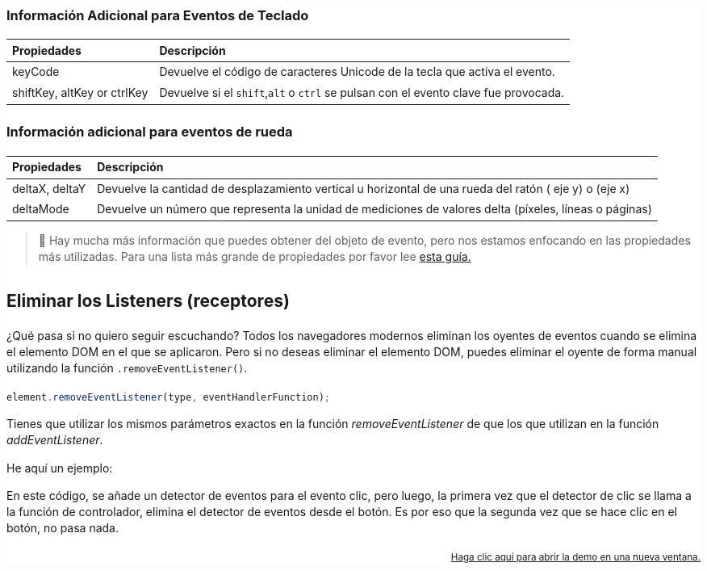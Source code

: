 ### Información Adicional para **Eventos de Teclado**

|**Propiedades**    |**Descripción**    |
|:---------------|:------------------|
|keyCode        |Devuelve el código de caracteres Unicode de la tecla que activa el evento.    |
|shiftKey, altKey or ctrlKey     |Devuelve si el `shift`,`alt` o `ctrl` se pulsan con el evento clave fue provocada.    |

### Información adicional para **eventos de rueda**

|**Propiedades**    |**Descripción**    |
|:---------------|:------------------|
|deltaX, deltaY   |Devuelve la cantidad de desplazamiento vertical u horizontal de una rueda del ratón ( eje y) o (eje x)   |
|deltaMode       |Devuelve un número que representa la unidad de mediciones de valores delta (píxeles, líneas o páginas)    |

> :link: Hay mucha más información que puedes obtener del objeto de evento, pero nos estamos enfocando en las propiedades más utilizadas. Para una lista más grande de propiedades por favor lee [esta guía.](https://www.w3schools.com/jsref/dom_obj_event.asp)

## Eliminar los Listeners (receptores)

¿Qué pasa si no quiero seguir escuchando? Todos los navegadores modernos eliminan los oyentes de eventos cuando se elimina el elemento DOM en el que se aplicaron. Pero si no deseas eliminar el elemento DOM, puedes eliminar el oyente de forma manual utilizando la función `.removeEventListener()`.

```javascript
element.removeEventListener(type, eventHandlerFunction);
```

Tienes que utilizar los mismos parámetros exactos en la función *removeEventListener* de que los que utilizan en la función *addEventListener*.

He aquí un ejemplo:

En este código, se añade un detector de eventos para el evento clic, pero luego, la primera vez que el detector de clic se llama a la función de controlador, elimina el detector de eventos desde el botón. Es por eso que la segunda vez que se hace clic en el botón, no pasa nada.

<iframe width="100%" height="300" src="//jsfiddle.net/BreatheCode/vcbkgn4o/embedded/js,html,result/" allowfullscreen="allowfullscreen" allowpaymentrequest frameborder="0"></iframe>

<div align="right"><small><a href="//jsfiddle.net/BreatheCode/vcbkgn4o/embedded/js,html,result/">Haga clic aquí para abrir la demo en una nueva ventana.</a></small></div>









